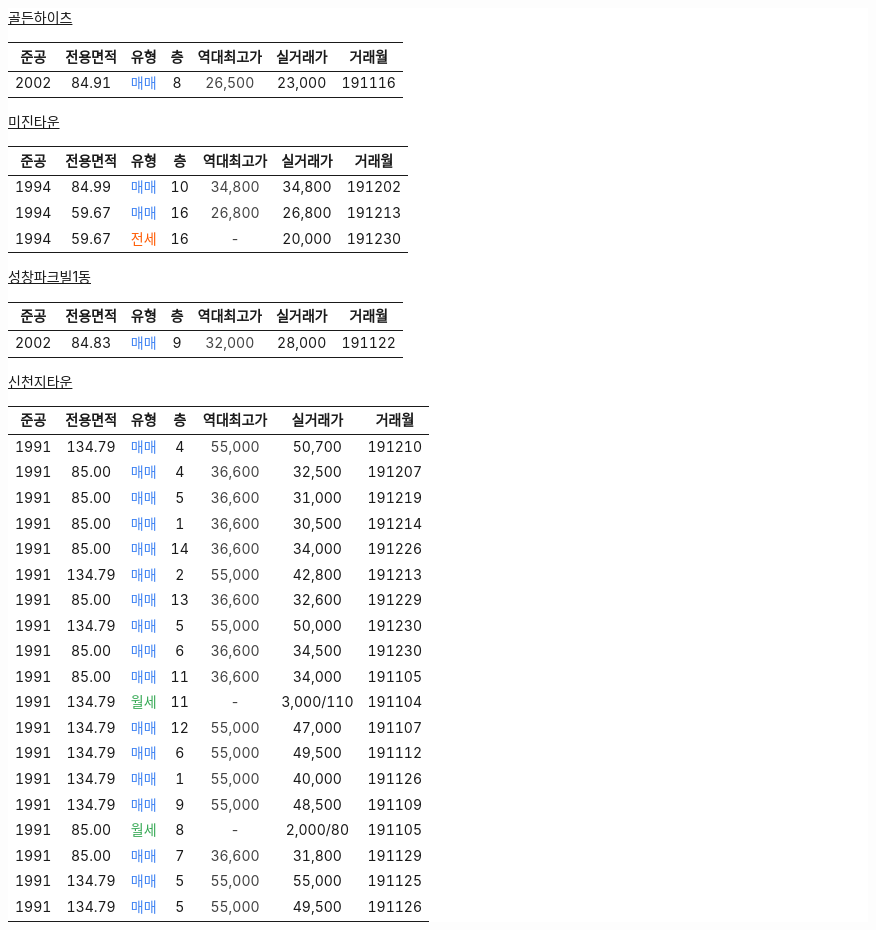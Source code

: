 [골든하이츠](https://search.naver.com/search.naver?query=%EB%8C%80%EA%B5%AC%EA%B4%91%EC%97%AD%EC%8B%9C+%EC%88%98%EC%84%B1%EA%B5%AC+%ED%99%A9%EA%B8%88%EB%8F%99+%EA%B3%A8%EB%93%A0%ED%95%98%EC%9D%B4%EC%B8%A0)

|준공|전용면적|유형|층|역대최고가|실거래가|거래월|
|:---:|:---:|:---:|:---:|:---:|:---:|:---:|
|2002|84.91|<span style="color:#4285f3">매매</span>|8|<span style="color:#444444">26,500</span>|23,000|191116|

[미진타운](https://search.naver.com/search.naver?query=%EB%8C%80%EA%B5%AC%EA%B4%91%EC%97%AD%EC%8B%9C+%EC%88%98%EC%84%B1%EA%B5%AC+%ED%99%A9%EA%B8%88%EB%8F%99+%EB%AF%B8%EC%A7%84%ED%83%80%EC%9A%B4)

|준공|전용면적|유형|층|역대최고가|실거래가|거래월|
|:---:|:---:|:---:|:---:|:---:|:---:|:---:|
|1994|84.99|<span style="color:#4285f3">매매</span>|10|<span style="color:#444444">34,800</span>|34,800|191202|
|1994|59.67|<span style="color:#4285f3">매매</span>|16|<span style="color:#444444">26,800</span>|26,800|191213|
|1994|59.67|<span style="color:#ff5a00">전세</span>|16|<span style="color:#444444">-</span>|20,000|191230|

[성창파크빌1동](https://search.naver.com/search.naver?query=%EB%8C%80%EA%B5%AC%EA%B4%91%EC%97%AD%EC%8B%9C+%EC%88%98%EC%84%B1%EA%B5%AC+%ED%99%A9%EA%B8%88%EB%8F%99+%EC%84%B1%EC%B0%BD%ED%8C%8C%ED%81%AC%EB%B9%8C1%EB%8F%99)

|준공|전용면적|유형|층|역대최고가|실거래가|거래월|
|:---:|:---:|:---:|:---:|:---:|:---:|:---:|
|2002|84.83|<span style="color:#4285f3">매매</span>|9|<span style="color:#444444">32,000</span>|28,000|191122|

[신천지타운](https://search.naver.com/search.naver?query=%EB%8C%80%EA%B5%AC%EA%B4%91%EC%97%AD%EC%8B%9C+%EC%88%98%EC%84%B1%EA%B5%AC+%ED%99%A9%EA%B8%88%EB%8F%99+%EC%8B%A0%EC%B2%9C%EC%A7%80%ED%83%80%EC%9A%B4)

|준공|전용면적|유형|층|역대최고가|실거래가|거래월|
|:---:|:---:|:---:|:---:|:---:|:---:|:---:|
|1991|134.79|<span style="color:#4285f3">매매</span>|4|<span style="color:#444444">55,000</span>|50,700|191210|
|1991|85.00|<span style="color:#4285f3">매매</span>|4|<span style="color:#444444">36,600</span>|32,500|191207|
|1991|85.00|<span style="color:#4285f3">매매</span>|5|<span style="color:#444444">36,600</span>|31,000|191219|
|1991|85.00|<span style="color:#4285f3">매매</span>|1|<span style="color:#444444">36,600</span>|30,500|191214|
|1991|85.00|<span style="color:#4285f3">매매</span>|14|<span style="color:#444444">36,600</span>|34,000|191226|
|1991|134.79|<span style="color:#4285f3">매매</span>|2|<span style="color:#444444">55,000</span>|42,800|191213|
|1991|85.00|<span style="color:#4285f3">매매</span>|13|<span style="color:#444444">36,600</span>|32,600|191229|
|1991|134.79|<span style="color:#4285f3">매매</span>|5|<span style="color:#444444">55,000</span>|50,000|191230|
|1991|85.00|<span style="color:#4285f3">매매</span>|6|<span style="color:#444444">36,600</span>|34,500|191230|
|1991|85.00|<span style="color:#4285f3">매매</span>|11|<span style="color:#444444">36,600</span>|34,000|191105|
|1991|134.79|<span style="color:#34a853">월세</span>|11|<span style="color:#444444">-</span>|3,000/110|191104|
|1991|134.79|<span style="color:#4285f3">매매</span>|12|<span style="color:#444444">55,000</span>|47,000|191107|
|1991|134.79|<span style="color:#4285f3">매매</span>|6|<span style="color:#444444">55,000</span>|49,500|191112|
|1991|134.79|<span style="color:#4285f3">매매</span>|1|<span style="color:#444444">55,000</span>|40,000|191126|
|1991|134.79|<span style="color:#4285f3">매매</span>|9|<span style="color:#444444">55,000</span>|48,500|191109|
|1991|85.00|<span style="color:#34a853">월세</span>|8|<span style="color:#444444">-</span>|2,000/80|191105|
|1991|85.00|<span style="color:#4285f3">매매</span>|7|<span style="color:#444444">36,600</span>|31,800|191129|
|1991|134.79|<span style="color:#4285f3">매매</span>|5|<span style="color:#444444">55,000</span>|55,000|191125|
|1991|134.79|<span style="color:#4285f3">매매</span>|5|<span style="color:#444444">55,000</span>|49,500|191126|